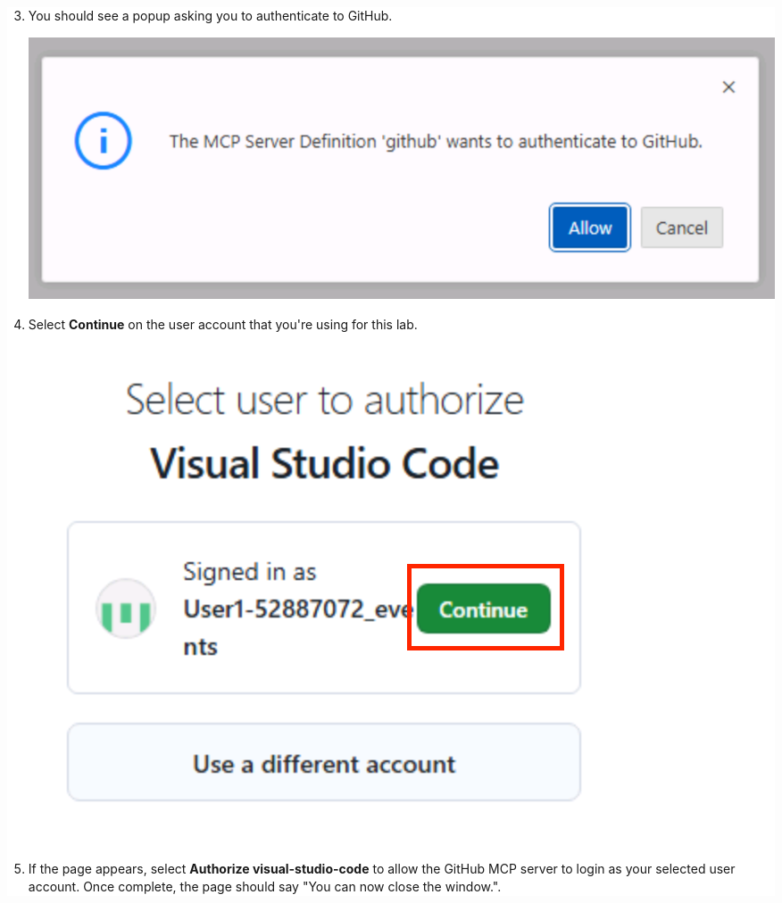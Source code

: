 3. You should see a popup asking you to authenticate to GitHub.

    ![A popup showing that the GitHub MCP server wants to authenticate to GitHub](images/ex2-mcp-auth-popup.png)

4. Select **Continue** on the user account that you're using for this lab.

    ![A popup showing the user account selection for GitHub authentication](images/ex2-mcp-select-account.png)

5. If the page appears, select **Authorize visual-studio-code** to allow the GitHub MCP server to login as your selected user account. Once complete, the page should say "You can now close the window.".
